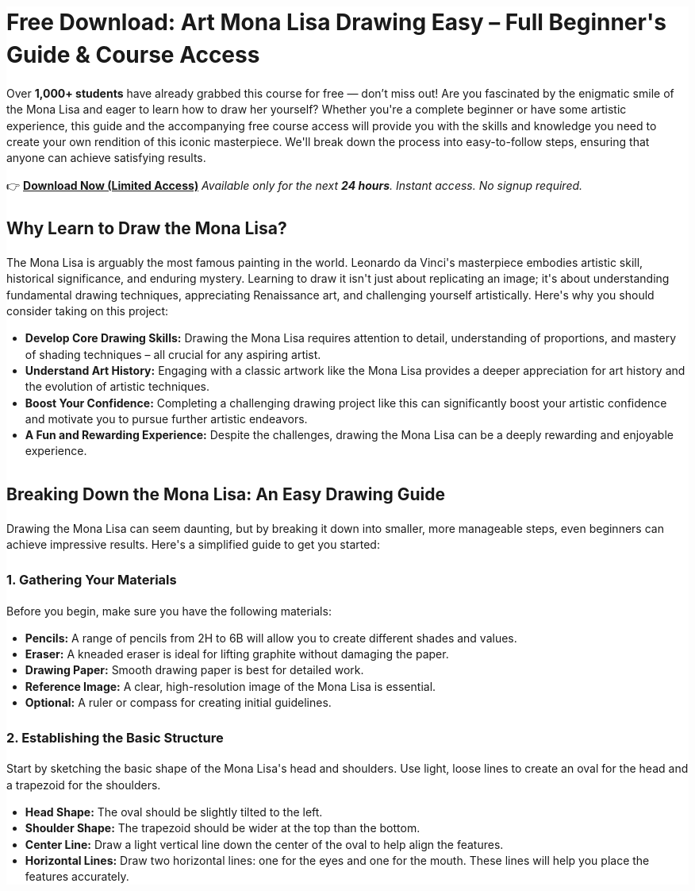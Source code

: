 # Free Download: Art Mona Lisa Drawing Easy – Full Beginner's Guide & Course Access

Over **1,000+ students** have already grabbed this course for free — don’t miss out! Are you fascinated by the enigmatic smile of the Mona Lisa and eager to learn how to draw her yourself? Whether you're a complete beginner or have some artistic experience, this guide and the accompanying free course access will provide you with the skills and knowledge you need to create your own rendition of this iconic masterpiece. We'll break down the process into easy-to-follow steps, ensuring that anyone can achieve satisfying results.

👉 **[Download Now (Limited Access)](https://udemywork.com/art-mona-lisa-drawing-easy)**
_Available only for the next **24 hours**. Instant access. No signup required._

## Why Learn to Draw the Mona Lisa?

The Mona Lisa is arguably the most famous painting in the world. Leonardo da Vinci's masterpiece embodies artistic skill, historical significance, and enduring mystery. Learning to draw it isn't just about replicating an image; it's about understanding fundamental drawing techniques, appreciating Renaissance art, and challenging yourself artistically. Here's why you should consider taking on this project:

*   **Develop Core Drawing Skills:** Drawing the Mona Lisa requires attention to detail, understanding of proportions, and mastery of shading techniques – all crucial for any aspiring artist.
*   **Understand Art History:** Engaging with a classic artwork like the Mona Lisa provides a deeper appreciation for art history and the evolution of artistic techniques.
*   **Boost Your Confidence:** Completing a challenging drawing project like this can significantly boost your artistic confidence and motivate you to pursue further artistic endeavors.
*   **A Fun and Rewarding Experience:** Despite the challenges, drawing the Mona Lisa can be a deeply rewarding and enjoyable experience.

## Breaking Down the Mona Lisa: An Easy Drawing Guide

Drawing the Mona Lisa can seem daunting, but by breaking it down into smaller, more manageable steps, even beginners can achieve impressive results. Here's a simplified guide to get you started:

### 1. Gathering Your Materials

Before you begin, make sure you have the following materials:

*   **Pencils:** A range of pencils from 2H to 6B will allow you to create different shades and values.
*   **Eraser:** A kneaded eraser is ideal for lifting graphite without damaging the paper.
*   **Drawing Paper:** Smooth drawing paper is best for detailed work.
*   **Reference Image:** A clear, high-resolution image of the Mona Lisa is essential.
*   **Optional:** A ruler or compass for creating initial guidelines.

### 2. Establishing the Basic Structure

Start by sketching the basic shape of the Mona Lisa's head and shoulders. Use light, loose lines to create an oval for the head and a trapezoid for the shoulders.

*   **Head Shape:** The oval should be slightly tilted to the left.
*   **Shoulder Shape:** The trapezoid should be wider at the top than the bottom.
*   **Center Line:** Draw a light vertical line down the center of the oval to help align the features.
*   **Horizontal Lines:** Draw two horizontal lines: one for the eyes and one for the mouth. These lines will help you place the features accurately.
